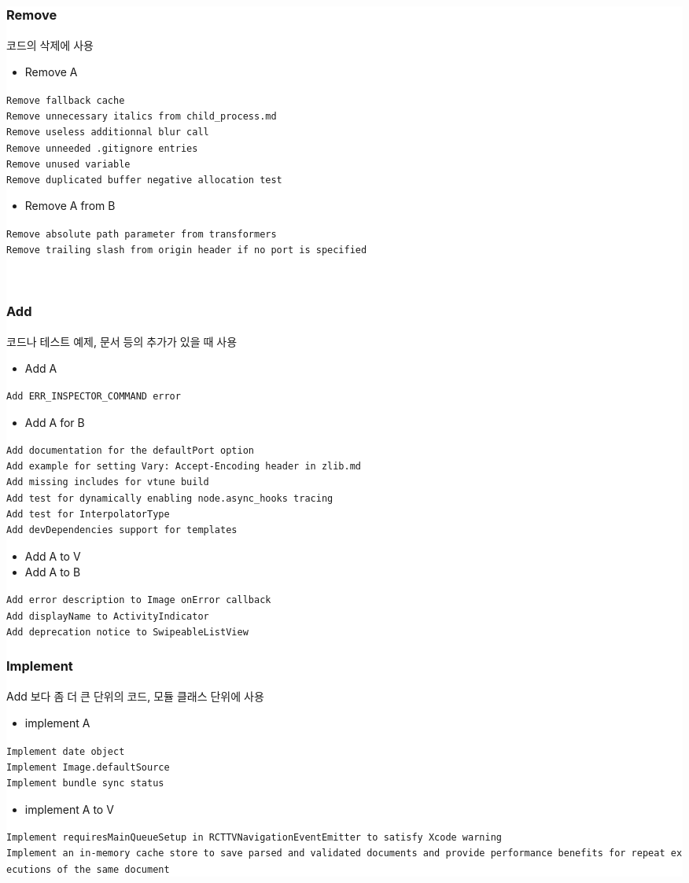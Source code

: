 ### Remove
코드의 삭제에 사용

* Remove A
```
Remove fallback cache
Remove unnecessary italics from child_process.md
Remove useless additionnal blur call
Remove unneeded .gitignore entries
Remove unused variable
Remove duplicated buffer negative allocation test
```
* Remove A from B
```
Remove absolute path parameter from transformers
Remove trailing slash from origin header if no port is specified
```
<br/>

### Add
코드나 테스트 예제, 문서 등의 추가가 있을 때 사용
* Add A
```
Add ERR_INSPECTOR_COMMAND error
```
* Add A for B
```
Add documentation for the defaultPort option
Add example for setting Vary: Accept-Encoding header in zlib.md
Add missing includes for vtune build
Add test for dynamically enabling node.async_hooks tracing
Add test for InterpolatorType
Add devDependencies support for templates
```
* Add A to V
* Add A to B
```
Add error description to Image onError callback
Add displayName to ActivityIndicator
Add deprecation notice to SwipeableListView
```

### Implement
Add 보다 좀 더 큰 단위의 코드, 모듈 클래스 단위에 사용
* implement A
```
Implement date object
Implement Image.defaultSource
Implement bundle sync status
```
* implement A to V
```
Implement requiresMainQueueSetup in RCTTVNavigationEventEmitter to satisfy Xcode warning
Implement an in-memory cache store to save parsed and validated documents and provide performance benefits for repeat executions of the same document
```
